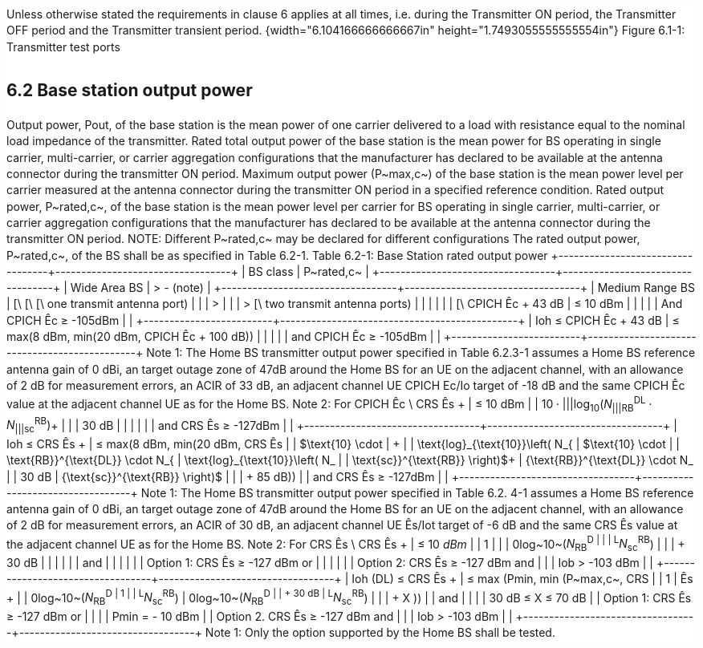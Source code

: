 Unless otherwise stated the requirements in clause 6 applies at all times,
i.e. during the Transmitter ON period, the Transmitter OFF period and the
Transmitter transient period.
{width="6.104166666666667in" height="1.7493055555555554in"}
Figure 6.1-1: Transmitter test ports
## 6.2 Base station output power
Output power, Pout, of the base station is the mean power of one carrier
delivered to a load with resistance equal to the nominal load impedance of the
transmitter.
Rated total output power of the base station is the mean power for BS
operating in single carrier, multi-carrier, or carrier aggregation
configurations that the manufacturer has declared to be available at the
antenna connector during the transmitter ON period.
Maximum output power (P~max,c~) of the base station is the mean power level
per carrier measured at the antenna connector during the transmitter ON period
in a specified reference condition.
Rated output power, P~rated,c~, of the base station is the mean power level
per carrier for BS operating in single carrier, multi-carrier, or carrier
aggregation configurations that the manufacturer has declared to be available
at the antenna connector during the transmitter ON period.
NOTE: Different P~rated,c~ may be declared for different configurations
The rated output power, P~rated,c~, of the BS shall be as specified in Table
6.2-1.
Table 6.2-1: Base Station rated output power
+----------------------------------+----------------------------------+ | BS class | P~rated,c~ | +----------------------------------+----------------------------------+ | Wide Area BS | > \- (note) | +----------------------------------+----------------------------------+ | Medium Range BS | [\ [\ [\ one transmit antenna port) | | | > | | | > [\ two transmit antenna ports) | | | | | | [\ CPICH Êc + 43 dB | ≤ 10 dBm | | | | | And CPICH Êc ≥ -105dBm | | +-------------------------+----------------------------------------------+ | Ioh ≤ CPICH Êc + 43 dB | ≤ max(8 dBm, min(20 dBm, CPICH Êc + 100 dB)) | | | | | and CPICH Êc ≥ -105dBm | | +-------------------------+----------------------------------------------+
Note 1: The Home BS transmitter output power specified in Table 6.2.3-1
assumes a Home BS reference antenna gain of 0 dBi, an target outage zone of
47dB around the Home BS for an UE on the adjacent channel, with an allowance
of 2 dB for measurement errors, an ACIR of 33 dB, an adjacent channel UE CPICH
Ec/Io target of -18 dB and the same CPICH Êc value at the adjacent channel UE
as for the Home BS.
Note 2: For CPICH Êc \ CRS Ês + | ≤ 10 dBm | | $\text{10} \cdot | | | \text{log}_{\text{10}}\left( N_{ | | | \text{RB}}^{\text{DL}} \cdot N_{ | | | \text{sc}}^{\text{RB}} \right)$+ | | | 30 dB | | | | | | and CRS Ês ≥ -127dBm | | +----------------------------------+----------------------------------+ | Ioh ≤ CRS Ês + | ≤ max(8 dBm, min(20 dBm, CRS Ês | | $\text{10} \cdot | + | | \text{log}_{\text{10}}\left( N_{ | $\text{10} \cdot | | \text{RB}}^{\text{DL}} \cdot N_{ | \text{log}_{\text{10}}\left( N_ | | \text{sc}}^{\text{RB}} \right)$+ | {\text{RB}}^{\text{DL}} \cdot N_ | | 30 dB | {\text{sc}}^{\text{RB}} \right)$ | | | + 85 dB)) | | and CRS Ês ≥ -127dBm | | +----------------------------------+----------------------------------+
Note 1: The Home BS transmitter output power specified in Table 6.2. 4-1
assumes a Home BS reference antenna gain of 0 dBi, an target outage zone of
47dB around the Home BS for an UE on the adjacent channel, with an allowance
of 2 dB for measurement errors, an ACIR of 30 dB, an adjacent channel UE
Ês/Iot target of -6 dB and the same CRS Ês value at the adjacent channel UE as
for the Home BS.
Note 2: For CRS Ês \ CRS Ês + | ≤ 10 _dBm_ | | 1 | | | 0log~10~($N_{\text{RB}}^{\text{D | | | L}}$$N_{\text{sc}}^{\text{RB}}$) | | | + 30 dB | | | | | | and | | | | | | Option 1: CRS Ês ≥ -127 dBm or | | | | | | Option 2: CRS Ês ≥ -127 dBm and | | | Iob > -103 dBm | | +----------------------------------+----------------------------------+ | Ioh (DL) ≤ CRS Ês + | ≤ max (Pmin, min (P~max,c~, CRS | | 1 | Ês + | | 0log~10~($N_{\text{RB}}^{\text{D | 1 | | L}}$$N_{\text{sc}}^{\text{RB}}$) | 0log~10~($N_{\text{RB}}^{\text{D | | + 30 dB | L}}$$N_{\text{sc}}^{\text{RB}}$) | | | + X )) | | and | | | | 30 dB ≤ X ≤ 70 dB | | Option 1: CRS Ês ≥ -127 dBm or | | | | Pmin = - 10 dBm | | Option 2. CRS Ês ≥ -127 dBm and | | | Iob > -103 dBm | | +----------------------------------+----------------------------------+
Note 1: Only the option supported by the Home BS shall be tested.